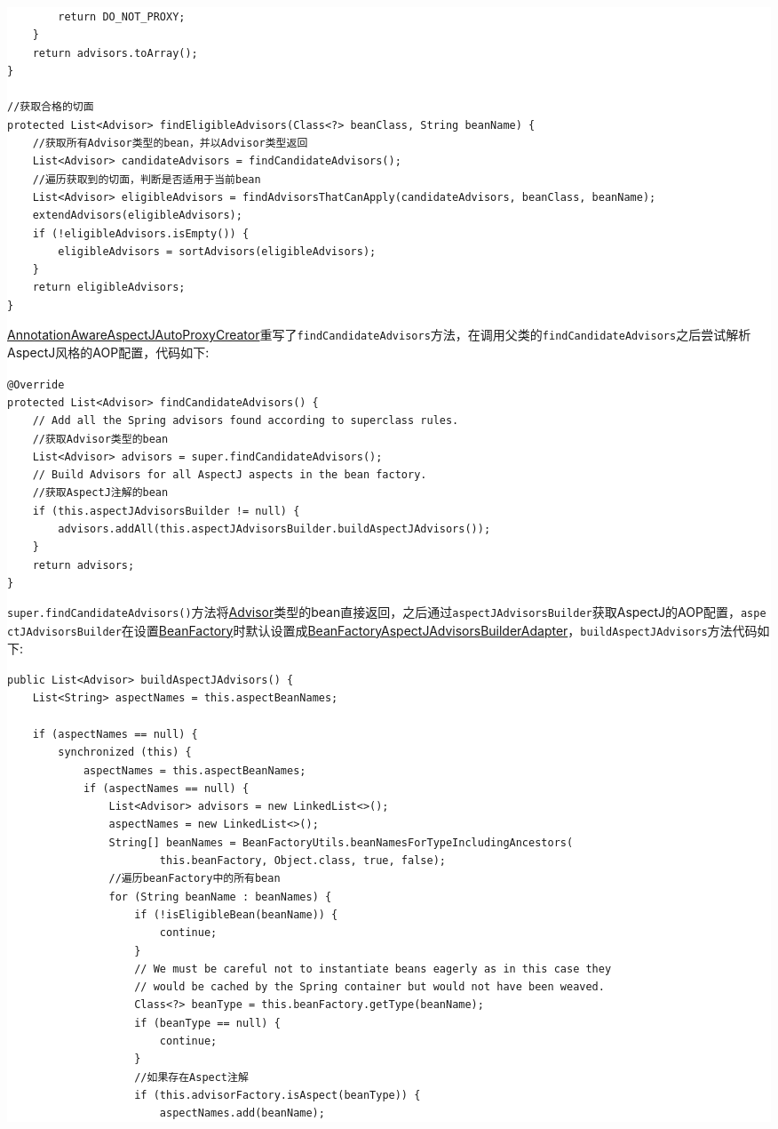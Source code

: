 ```
		return DO_NOT_PROXY;
	}
	return advisors.toArray();
}

//获取合格的切面
protected List<Advisor> findEligibleAdvisors(Class<?> beanClass, String beanName) {
	//获取所有Advisor类型的bean，并以Advisor类型返回
	List<Advisor> candidateAdvisors = findCandidateAdvisors();
	//遍历获取到的切面，判断是否适用于当前bean
	List<Advisor> eligibleAdvisors = findAdvisorsThatCanApply(candidateAdvisors, beanClass, beanName);
	extendAdvisors(eligibleAdvisors);
	if (!eligibleAdvisors.isEmpty()) {
		eligibleAdvisors = sortAdvisors(eligibleAdvisors);
	}
	return eligibleAdvisors;
}
```
[AnnotationAwareAspectJAutoProxyCreator]重写了`findCandidateAdvisors`方法，在调用父类的`findCandidateAdvisors`之后尝试解析AspectJ风格的AOP配置，代码如下:
```
@Override
protected List<Advisor> findCandidateAdvisors() {
	// Add all the Spring advisors found according to superclass rules.
	//获取Advisor类型的bean
	List<Advisor> advisors = super.findCandidateAdvisors();
	// Build Advisors for all AspectJ aspects in the bean factory.
	//获取AspectJ注解的bean
	if (this.aspectJAdvisorsBuilder != null) {
		advisors.addAll(this.aspectJAdvisorsBuilder.buildAspectJAdvisors());
	}
	return advisors;
}
```
`super.findCandidateAdvisors()`方法将[Advisor]类型的bean直接返回，之后通过`aspectJAdvisorsBuilder`获取AspectJ的AOP配置，`aspectJAdvisorsBuilder`在设置[BeanFactory]时默认设置成[BeanFactoryAspectJAdvisorsBuilderAdapter]，`buildAspectJAdvisors`方法代码如下:
```
public List<Advisor> buildAspectJAdvisors() {
	List<String> aspectNames = this.aspectBeanNames;

	if (aspectNames == null) {
		synchronized (this) {
			aspectNames = this.aspectBeanNames;
			if (aspectNames == null) {
				List<Advisor> advisors = new LinkedList<>();
				aspectNames = new LinkedList<>();
				String[] beanNames = BeanFactoryUtils.beanNamesForTypeIncludingAncestors(
						this.beanFactory, Object.class, true, false);
				//遍历beanFactory中的所有bean
				for (String beanName : beanNames) {
					if (!isEligibleBean(beanName)) {
						continue;
					}
					// We must be careful not to instantiate beans eagerly as in this case they
					// would be cached by the Spring container but would not have been weaved.
					Class<?> beanType = this.beanFactory.getType(beanName);
					if (beanType == null) {
						continue;
					}
					//如果存在Aspect注解
					if (this.advisorFactory.isAspect(beanType)) {
						aspectNames.add(beanName);
```

[BeanFactory]: aaa
[NamespaceHandlerSupport]: aaa
[AopNamespaceHandler]: aaa
[BeanDefinitionParser]: aaa
[AspectJAutoProxyBeanDefinitionParser]: aaa
[AnnotationAwareAspectJAutoProxyCreator]: aaa
[BeanDefinition]: aaa
[BeanFactory]: aaa
[ProxyConfig]: aaa
[ProxyProcessorSupport]: aaa
[AbstractAutoProxyCreator]: aaa
[SmartInstantiationAwareBeanPostProcessor]: aaa
[AbstractAutowireCapableBeanFactory]: aaa
[InstantiationAwareBeanPostProcessor]: aaa
[Advisor]: aaa
[BeanFactoryAspectJAdvisorsBuilderAdapter]: aaa
[Aspect]: aaa
[ReflectiveAspectJAdvisorFactory]: aaa
[Method]: aaa
[InstantiationModelAwarePointcutAdvisorImpl]: aaa
[Advice]: aaa
[Before]: aaa
[AspectJMethodBeforeAdvice]: aaa
